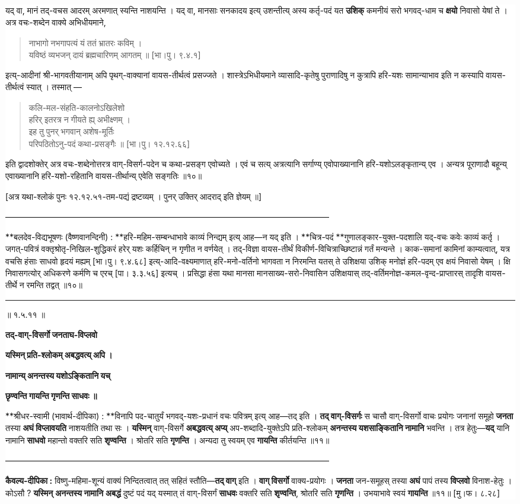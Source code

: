यद् वा, मानं तद्-वचस आदरम् अरमणात् स्यन्ति नाशयन्ति । यद् वा, मानसाः सनकादय इत्य् उशन्तीत्य् अस्य कर्तृ-पदं यत **उशिक्** कमनीयं सरो भगवद्-धाम च **क्षयो** निवासो येषां ते । अत्र वचः-शब्देन वाक्ये अभिधीयमाने, 


> नाभागो नभगापत्यं यं ततं भ्रातरः कविम् ।  
> यविष्ठं व्यभजन् दायं ब्रह्मचारिणम् आगतम् ॥ [भा।पु। ९.४.१]

इत्य्-आदीनां श्री-भागवतीयानाम् अपि पृथग्-वाक्यानां वायस-तीर्थत्वं प्रसज्जते । शास्त्रेऽभिधीयमाने व्यासादि-कृतेषु पुराणादिषु न कुत्रापि हरि-यशः सामान्याभाव इति न कस्यापि वायस-तीर्थत्वं स्यात् । तस्मात् —


> कलि-मल-संहति-कालनोऽखिलेशो   
> हरिर् इतरत्र न गीयते ह्य् अभीक्ष्णम् ।  
> इह तु पुनर् भगवान् अशेष-मूर्तिः   
> परिपठितोऽनु-पदं कथा-प्रसङ्गैः ॥ [भा।पु। १२.१२.६६]

इति द्वादशोक्तेर् अत्र वचः-शब्देनोत्तरत्र वाग्-विसर्ग-पदेन च कथा-प्रसङ्ग एवोच्यते । एवं च सत्य् अत्रत्यानि सर्गाण्य् एवोपाख्यानानि हरि-यशोऽलङ्कृतान्य् एव । अन्यत्र पूराणादौ बहून्य् एवाख्यानानि हरि-यशो-रहितानि वायस-तीर्थान्य् एवेति सङ्गतिः ॥१०॥

[अत्र यथा-श्लोकं पुनः १२.१२.५१-तम-पद्यं द्रष्टव्यम् । पुनर् उक्तिर् आदराद् इति ज्ञेयम् ॥]

———————————————————————————————————————

**बलदेव-विद्यभूषणः (वैष्णवानन्दिनी) : **हरि-महिम-सम्बन्धाभावे काव्यं निन्द्यम् इत्य् आह—न यद् इति । **चित्र-पदं **गुणालङ्कार-युक्त-पदशालि यद्-वचः कवेः काव्यं कर्तृ । जगत्-पवित्रं वक्तृश्रोतृ-निखिल-शुद्धिकरं हरेर् यशः कर्हिचिन् न गृणीत न वर्णयेत् । तद्-विज्ञा वायस-तीर्थं विकीर्ण-विचित्राच्छिष्टान्नं गर्तं मन्यन्ते । काक-समानां कामिनां काम्यत्वात्, यत्र वचसि हंसाः साधवो हृदयं मह्यम् [भा।पु। ९.४.६८] इत्य्-आदि-वक्ष्यमाणात् हरि-मनो-वर्तिनो भागवता न निरमन्ति यतस् ते उशिक्षया उशिक् मनोज्ञं हरि-पदम् एव क्षयं निवासो येषम् । क्षि निवासगत्योर् अधिकरणे कर्मणि च एरच् [पा। ३.३.५६] इत्यच् । प्रसिद्धा हंसा यथा मानसा मानसाख्य-सरो-निवासिन उशिक्षयास् तद्-वर्तिमनोज्ञ-कमल-वृन्द-प्राप्तारस् तादृशि वायस-तीर्थे न रमन्ति तद्वत् ॥१०॥


______


॥ १.५.११ ॥

**तद्-वाग्-विसर्गो जनताघ-विप्लवो**

**यस्मिन् प्रति-श्लोकम् अबद्धवत्य् अपि ।**

**नामान्य् अनन्तस्य यशोऽङ्कितानि यच्**

**छृण्वन्ति गायन्ति गृणन्ति साधवः ॥**

**श्रीधर-स्वामी (भावार्थ-दीपिका) : **विनापि पद-चातुर्यं भगवद्-यशः-प्रधानं वचः पवित्रम् इत्य् आह—तद् इति । **तद् वाग्-विसर्गः** स चासौ वाग्-विसर्गो वाचः प्रयोगः जनानां समूहो **जनता** तस्या **अघं विप्लावयति** नाशयतीति तथा सः । **यस्मिन्** वाग्-विसर्गे **अबद्धवत्य् अप्य्** अप-शब्दादि-युक्तेऽपि प्रति-श्लोकम् **अनन्तस्य यशसाङ्कितानि नामानि** भवन्ति । तत्र हेतुः—**यद्** यानि नामानि **साधवो** महान्तो वक्तरि सति **शृण्वन्ति** । श्रोतरि सति **गृणन्ति** । अन्यदा तु स्वयम् एव **गायन्ति** कीर्तयन्ति ॥११॥

———————————————————————————————————————

**कैवल्य-दीपिका :** विष्णु-महिमा-शून्यं वाक्यं निन्दितत्वात् तत् सहितं स्तौति—**तद् वाग्** इति । **वाग् विसर्गो** वाक्य-प्रयोगः । **जनता** जन-समूहस् तस्या **अघं** पापं तस्य **विप्लवो** विनाश-हेतुः । कोऽसौ ? **यस्मिन्** **अनन्तस्य नामानि** **अबद्धं** दुष्टं पदं यद् यस्मात् तं वाग्-विसर्गं **साधवः** वक्तरि सति **शृण्वन्ति**, श्रोतरि सति **गृणन्ति** । उभयाभावे स्वयं **गायन्ति** ॥११॥ [मु।फ। ८.२८]
